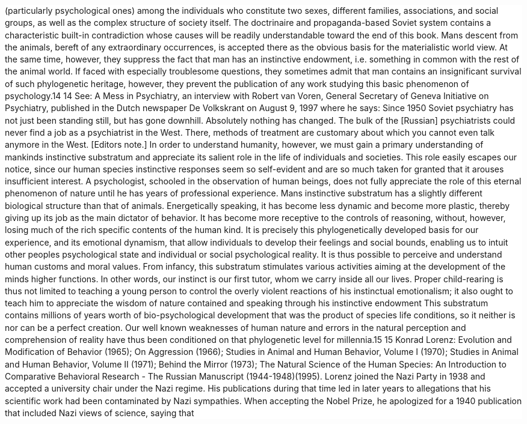 (particularly psychological ones) among the individuals who constitute two
sexes, different families, associations, and social groups, as well as the
complex structure of society itself.
The doctrinaire and propaganda-based Soviet system contains a characteristic
built-in contradiction whose causes will be readily understandable toward
the end of this book. Mans descent from the animals, bereft of any
extraordinary occurrences, is accepted there as the obvious basis for the
materialistic world view.
At the same time, however, they suppress the
fact that man has an instinctive endowment, i.e. something in common with
the rest of the animal world. If faced with especially troublesome
questions, they sometimes admit that man contains an insignificant survival
of such phylogenetic heritage, however, they prevent the publication of any
work studying this basic phenomenon of psychology.14
14 See: A
Mess in Psychiatry, an interview with Robert van Voren, General Secretary
of Geneva Initiative on Psychiatry, published in the Dutch newspaper De
Volkskrant on August 9, 1997 where he says: Since 1950 Soviet psychiatry
has not just been standing still, but has gone downhill. Absolutely nothing
has changed. The bulk of the [Russian] psychiatrists could never find a job
as a psychiatrist in the West. There, methods of treatment are customary
about which you cannot even talk anymore in the West. [Editors note.]
In order to understand humanity, however, we must gain a primary
understanding of mankinds instinctive substratum and appreciate its salient
role in the life of individuals and societies. This role easily escapes our
notice, since our human species instinctive responses seem so self-evident
and are so much taken for granted that it arouses insufficient interest. A
psychologist, schooled in the observation of human beings, does not fully
appreciate the role of this eternal phenomenon of nature until he has years
of professional experience.
Mans instinctive substratum has a slightly different biological structure
than that of animals. Energetically speaking, it has become less dynamic and
become more plastic, thereby giving up its job as the main dictator of
behavior. It has become more receptive to the controls of reasoning,
without, however, losing much of the rich specific contents of the human
kind.
It is precisely this phylogenetically developed basis for our experience,
and its emotional dynamism, that allow individuals to develop their feelings
and social bounds, enabling us to intuit other peoples psychological state
and individual or social psychological reality. It is thus possible to
perceive and understand human customs and moral values. From infancy, this
substratum stimulates various activities aiming at the development of the
minds higher functions.
In other words, our instinct is our first tutor,
whom we carry inside all our lives. Proper child-rearing is thus not limited
to teaching a young person to control the overly violent reactions of his
instinctual emotionalism; it also ought to teach him to appreciate the
wisdom of nature contained and speaking through his instinctive endowment
This substratum contains millions of years worth of bio-psychological
development that was the product of species life conditions, so it neither
is nor can be a perfect creation. Our well known weaknesses of human nature
and errors in the natural perception and comprehension of reality have thus
been conditioned on that phylogenetic level for millennia.15
15 Konrad
Lorenz: Evolution and Modification of Behavior (1965); On Aggression (1966);
Studies in Animal and Human Behavior, Volume I (1970); Studies in Animal and
Human Behavior, Volume II (1971); Behind the Mirror (1973); The Natural
Science of the Human Species: An Introduction to Comparative Behavioral
Research - The Russian Manuscript (1944-1948)(1995). Lorenz joined the Nazi
Party in 1938 and accepted a university chair under the Nazi regime. His
publications during that time led in later years to allegations that his
scientific work had been contaminated by Nazi sympathies.
When accepting the Nobel Prize, he apologized
for a 1940 publication that included Nazi views of science, saying that